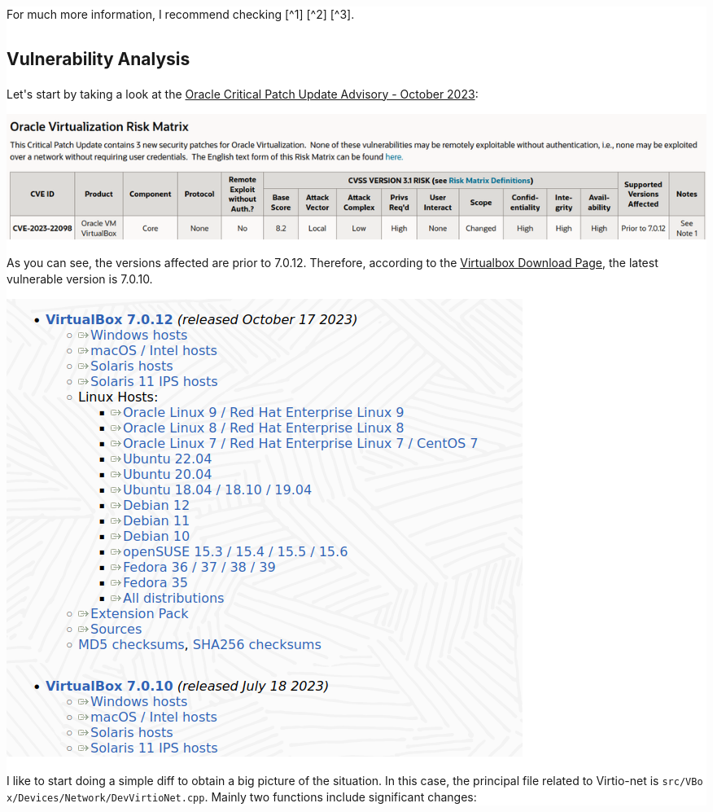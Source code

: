 For much more information, I recommend checking [^1] [^2] [^3].

## Vulnerability Analysis

Let's start by taking a look at the [Oracle Critical Patch Update Advisory - October 2023](https://www.oracle.com/security-alerts/cpuoct2023.html):

![Oracle Risk Matrix](/assets/img/CVE-2023-22098/oracle_risk_matrix.png)

As you can see, the versions affected are prior to 7.0.12. Therefore, according to the [Virtualbox Download Page](https://www.virtualbox.org/wiki/Download_Old_Builds_7_0),
the latest vulnerable version is 7.0.10.

![Old builds](/assets/img/CVE-2023-22098/old_builds.png)

I like to start doing a simple diff to obtain a big picture of the situation. In this case, the principal file
related to Virtio-net is `src/VBox/Devices/Network/DevVirtioNet.cpp`. Mainly two functions include significant changes:
